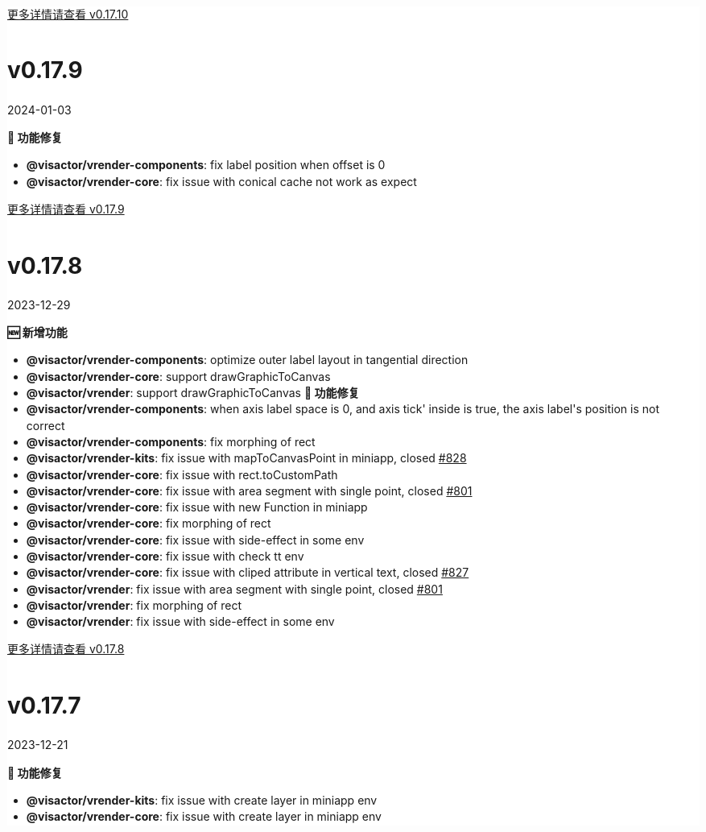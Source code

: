 

[更多详情请查看 v0.17.10](https://github.com/VisActor/VRender/releases/tag/v0.17.10)

# v0.17.9

2024-01-03

**🐛 功能修复**
- **@visactor/vrender-components**: fix label position when offset is 0
- **@visactor/vrender-core**: fix issue with conical cache not work as expect



[更多详情请查看 v0.17.9](https://github.com/VisActor/VRender/releases/tag/v0.17.9)

# v0.17.8

2023-12-29

**🆕 新增功能**
- **@visactor/vrender-components**: optimize outer label layout in tangential direction
- **@visactor/vrender-core**: support drawGraphicToCanvas
- **@visactor/vrender**: support drawGraphicToCanvas
**🐛 功能修复**
- **@visactor/vrender-components**: when axis label space is 0, and axis tick' inside is true, the axis label's position is not correct
- **@visactor/vrender-components**: fix morphing of rect
- **@visactor/vrender-kits**: fix issue with mapToCanvasPoint in miniapp, closed [#828](https://github.com/VisActor/VRender/issues/828)
- **@visactor/vrender-core**: fix issue with rect.toCustomPath
- **@visactor/vrender-core**: fix issue with area segment with single point, closed [#801](https://github.com/VisActor/VRender/issues/801)
- **@visactor/vrender-core**: fix issue with new Function in miniapp
- **@visactor/vrender-core**: fix morphing of rect
- **@visactor/vrender-core**: fix issue with side-effect in some env
- **@visactor/vrender-core**: fix issue with check tt env
- **@visactor/vrender-core**: fix issue with cliped attribute in vertical text, closed [#827](https://github.com/VisActor/VRender/issues/827)
- **@visactor/vrender**: fix issue with area segment with single point, closed [#801](https://github.com/VisActor/VRender/issues/801)
- **@visactor/vrender**: fix morphing of rect
- **@visactor/vrender**: fix issue with side-effect in some env



[更多详情请查看 v0.17.8](https://github.com/VisActor/VRender/releases/tag/v0.17.8)

# v0.17.7

2023-12-21

**🐛 功能修复**
- **@visactor/vrender-kits**: fix issue with create layer in miniapp env
- **@visactor/vrender-core**: fix issue with create layer in miniapp env
